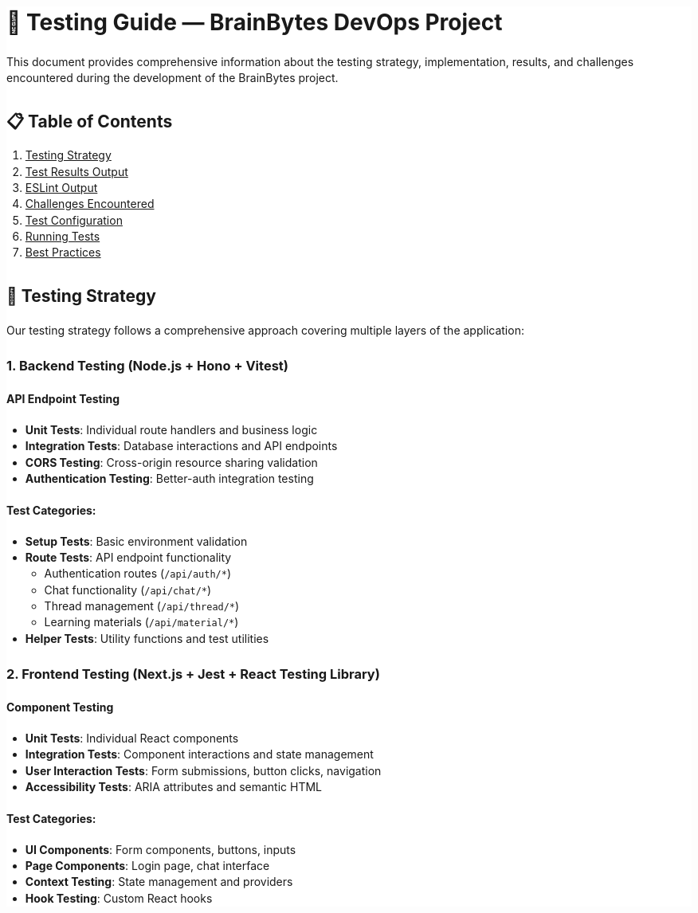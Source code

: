 # 🧪 Testing Guide — BrainBytes DevOps Project

This document provides comprehensive information about the testing strategy, implementation, results, and challenges encountered during the development of the BrainBytes project.

## 📋 Table of Contents

1. [Testing Strategy](#testing-strategy)
2. [Test Results Output](#test-results-output)
3. [ESLint Output](#eslint-output)
4. [Challenges Encountered](#challenges-encountered)
5. [Test Configuration](#test-configuration)
6. [Running Tests](#running-tests)
7. [Best Practices](#best-practices)

## 🎯 Testing Strategy

Our testing strategy follows a comprehensive approach covering multiple layers of the application:

### 1. **Backend Testing (Node.js + Hono + Vitest)**

#### **API Endpoint Testing**

- **Unit Tests**: Individual route handlers and business logic
- **Integration Tests**: Database interactions and API endpoints
- **CORS Testing**: Cross-origin resource sharing validation
- **Authentication Testing**: Better-auth integration testing

#### **Test Categories**:

- **Setup Tests**: Basic environment validation
- **Route Tests**: API endpoint functionality
  - Authentication routes (`/api/auth/*`)
  - Chat functionality (`/api/chat/*`)
  - Thread management (`/api/thread/*`)
  - Learning materials (`/api/material/*`)
- **Helper Tests**: Utility functions and test utilities

### 2. **Frontend Testing (Next.js + Jest + React Testing Library)**

#### **Component Testing**

- **Unit Tests**: Individual React components
- **Integration Tests**: Component interactions and state management
- **User Interaction Tests**: Form submissions, button clicks, navigation
- **Accessibility Tests**: ARIA attributes and semantic HTML

#### **Test Categories**:

- **UI Components**: Form components, buttons, inputs
- **Page Components**: Login page, chat interface
- **Context Testing**: State management and providers
- **Hook Testing**: Custom React hooks
